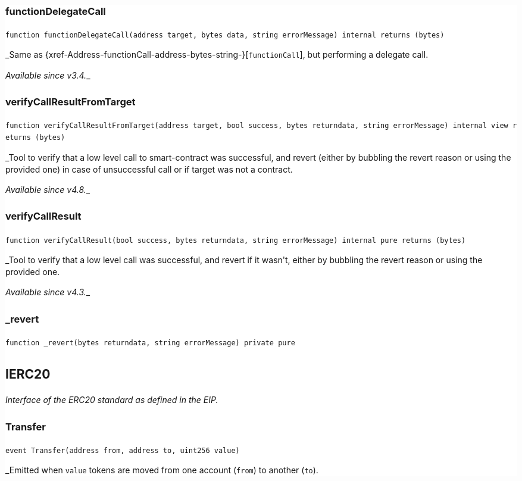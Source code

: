 ### functionDelegateCall

```solidity
function functionDelegateCall(address target, bytes data, string errorMessage) internal returns (bytes)
```

_Same as {xref-Address-functionCall-address-bytes-string-}[`functionCall`],
but performing a delegate call.

_Available since v3.4.__

### verifyCallResultFromTarget

```solidity
function verifyCallResultFromTarget(address target, bool success, bytes returndata, string errorMessage) internal view returns (bytes)
```

_Tool to verify that a low level call to smart-contract was successful, and revert (either by bubbling
the revert reason or using the provided one) in case of unsuccessful call or if target was not a contract.

_Available since v4.8.__

### verifyCallResult

```solidity
function verifyCallResult(bool success, bytes returndata, string errorMessage) internal pure returns (bytes)
```

_Tool to verify that a low level call was successful, and revert if it wasn't, either by bubbling the
revert reason or using the provided one.

_Available since v4.3.__

### _revert

```solidity
function _revert(bytes returndata, string errorMessage) private pure
```

## IERC20

_Interface of the ERC20 standard as defined in the EIP._

### Transfer

```solidity
event Transfer(address from, address to, uint256 value)
```

_Emitted when `value` tokens are moved from one account (`from`) to
another (`to`).
